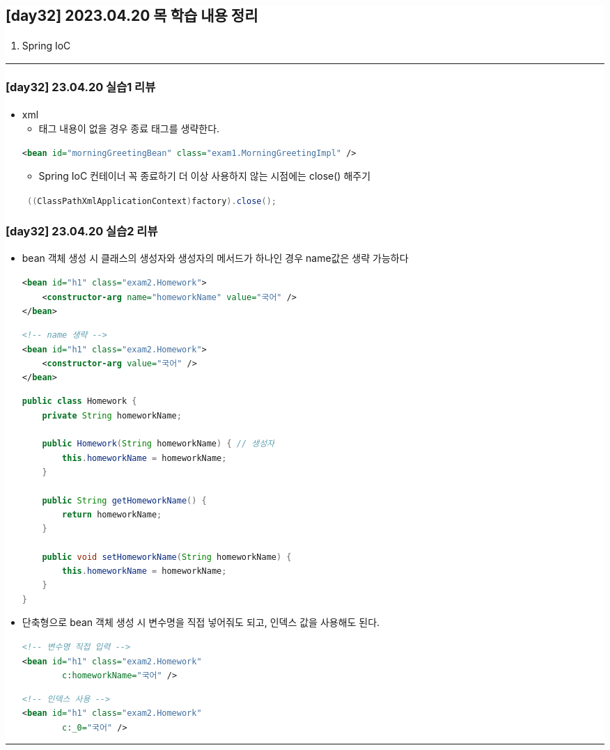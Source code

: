 ## [day32] 2023.04.20 목 학습 내용 정리
1. Spring IoC
---
### [day32] 23.04.20 실습1 리뷰
- xml 
    - 태그 내용이 없을 경우 종료 태그를 생략한다.
    ```xml 형식
    <bean id="morningGreetingBean" class="exam1.MorningGreetingImpl" />
    ```
    - Spring IoC 컨테이너 꼭 종료하기
    더 이상 사용하지 않는 시점에는 close() 해주기
    ```java
     ((ClassPathXmlApplicationContext)factory).close();
    ```

### [day32] 23.04.20 실습2 리뷰
[]()
- bean 객체 생성 시 클래스의 생성자와 생성자의 메서드가 하나인 경우 name값은 생략 가능하다
    ```xml
    <bean id="h1" class="exam2.Homework">
        <constructor-arg name="homeworkName" value="국어" />
    </bean>
    ```
    ```xml
    <!-- name 생략 -->
    <bean id="h1" class="exam2.Homework">
        <constructor-arg value="국어" /> 
    </bean>
    ```
    ```java
    public class Homework {
        private String homeworkName;

        public Homework(String homeworkName) { // 생성자
            this.homeworkName = homeworkName;
        }

        public String getHomeworkName() {
            return homeworkName;
        }

        public void setHomeworkName(String homeworkName) {
            this.homeworkName = homeworkName;
        }
    }    
    ```

- 단축형으로 bean 객체 생성 시 변수명을 직접 넣어줘도 되고, 인덱스 값을 사용해도 된다.
    ```xml
    <!-- 변수명 직접 입력 -->
    <bean id="h1" class="exam2.Homework"
            c:homeworkName="국어" />
    ```
    ```xml
    <!-- 인덱스 사용 -->
    <bean id="h1" class="exam2.Homework"
            c:_0="국어" />
    ```

---
